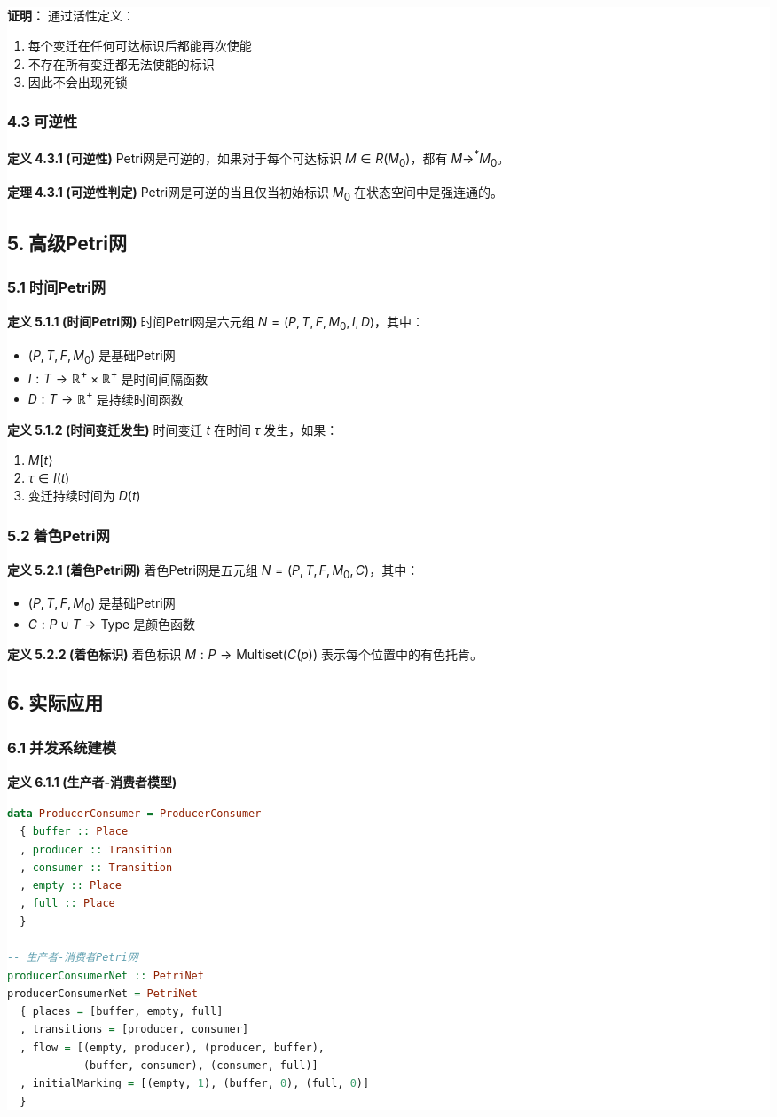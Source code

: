 **证明：** 通过活性定义：

1. 每个变迁在任何可达标识后都能再次使能
2. 不存在所有变迁都无法使能的标识
3. 因此不会出现死锁

### 4.3 可逆性

**定义 4.3.1 (可逆性)**
Petri网是可逆的，如果对于每个可达标识 $M \in R(M_0)$，都有 $M \rightarrow^* M_0$。

**定理 4.3.1 (可逆性判定)**
Petri网是可逆的当且仅当初始标识 $M_0$ 在状态空间中是强连通的。

## 5. 高级Petri网

### 5.1 时间Petri网

**定义 5.1.1 (时间Petri网)**
时间Petri网是六元组 $N = (P, T, F, M_0, I, D)$，其中：

- $(P, T, F, M_0)$ 是基础Petri网
- $I : T \rightarrow \mathbb{R}^+ \times \mathbb{R}^+$ 是时间间隔函数
- $D : T \rightarrow \mathbb{R}^+$ 是持续时间函数

**定义 5.1.2 (时间变迁发生)**
时间变迁 $t$ 在时间 $\tau$ 发生，如果：

1. $M[t\rangle$
2. $\tau \in I(t)$
3. 变迁持续时间为 $D(t)$

### 5.2 着色Petri网

**定义 5.2.1 (着色Petri网)**
着色Petri网是五元组 $N = (P, T, F, M_0, C)$，其中：

- $(P, T, F, M_0)$ 是基础Petri网
- $C : P \cup T \rightarrow \text{Type}$ 是颜色函数

**定义 5.2.2 (着色标识)**
着色标识 $M : P \rightarrow \text{Multiset}(C(p))$ 表示每个位置中的有色托肯。

## 6. 实际应用

### 6.1 并发系统建模

**定义 6.1.1 (生产者-消费者模型)**

```haskell
data ProducerConsumer = ProducerConsumer
  { buffer :: Place
  , producer :: Transition
  , consumer :: Transition
  , empty :: Place
  , full :: Place
  }

-- 生产者-消费者Petri网
producerConsumerNet :: PetriNet
producerConsumerNet = PetriNet
  { places = [buffer, empty, full]
  , transitions = [producer, consumer]
  , flow = [(empty, producer), (producer, buffer), 
            (buffer, consumer), (consumer, full)]
  , initialMarking = [(empty, 1), (buffer, 0), (full, 0)]
  }
```